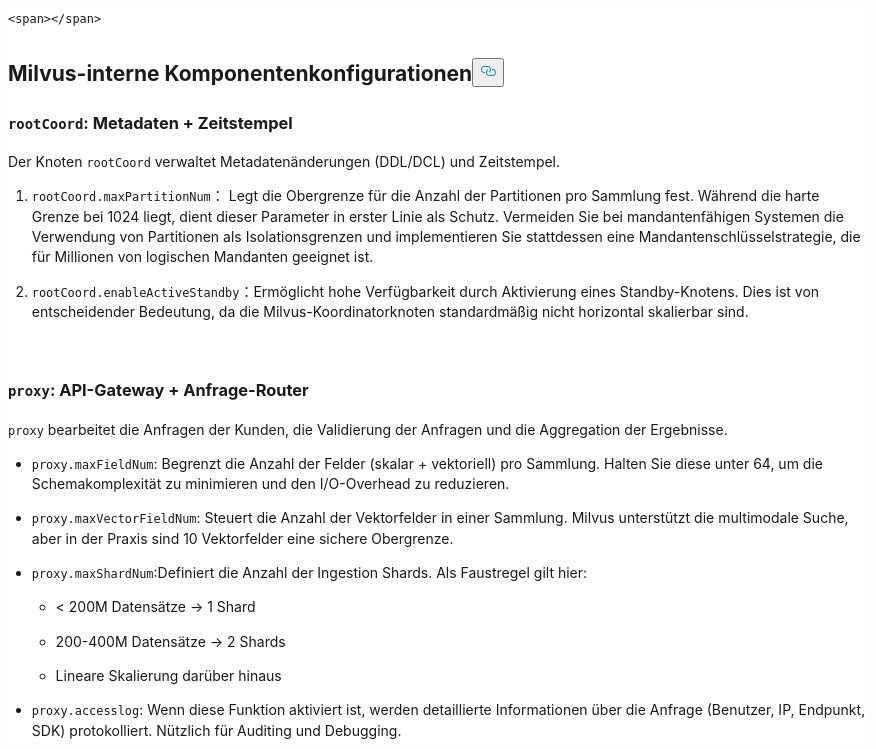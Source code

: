     <span></span>
  </span>
</p>
<h2 id="Milvus-Internal-Component-Configurations" class="common-anchor-header">Milvus-interne Komponentenkonfigurationen<button data-href="#Milvus-Internal-Component-Configurations" class="anchor-icon" translate="no">
      <svg translate="no"
        aria-hidden="true"
        focusable="false"
        height="20"
        version="1.1"
        viewBox="0 0 16 16"
        width="16"
      >
        <path
          fill="#0092E4"
          fill-rule="evenodd"
          d="M4 9h1v1H4c-1.5 0-3-1.69-3-3.5S2.55 3 4 3h4c1.45 0 3 1.69 3 3.5 0 1.41-.91 2.72-2 3.25V8.59c.58-.45 1-1.27 1-2.09C10 5.22 8.98 4 8 4H4c-.98 0-2 1.22-2 2.5S3 9 4 9zm9-3h-1v1h1c1 0 2 1.22 2 2.5S13.98 12 13 12H9c-.98 0-2-1.22-2-2.5 0-.83.42-1.64 1-2.09V6.25c-1.09.53-2 1.84-2 3.25C6 11.31 7.55 13 9 13h4c1.45 0 3-1.69 3-3.5S14.5 6 13 6z"
        ></path>
      </svg>
    </button></h2><h3 id="rootCoord-Metadata-+-Timestamps" class="common-anchor-header"><code translate="no">rootCoord</code>: Metadaten + Zeitstempel</h3><p>Der Knoten <code translate="no">rootCoord</code> verwaltet Metadatenänderungen (DDL/DCL) und Zeitstempel.</p>
<ol>
<li><p><code translate="no">rootCoord.maxPartitionNum</code>： Legt die Obergrenze für die Anzahl der Partitionen pro Sammlung fest. Während die harte Grenze bei 1024 liegt, dient dieser Parameter in erster Linie als Schutz. Vermeiden Sie bei mandantenfähigen Systemen die Verwendung von Partitionen als Isolationsgrenzen und implementieren Sie stattdessen eine Mandantenschlüsselstrategie, die für Millionen von logischen Mandanten geeignet ist.</p></li>
<li><p><code translate="no">rootCoord.enableActiveStandby</code>：Ermöglicht hohe Verfügbarkeit durch Aktivierung eines Standby-Knotens. Dies ist von entscheidender Bedeutung, da die Milvus-Koordinatorknoten standardmäßig nicht horizontal skalierbar sind.</p></li>
</ol>
<p>
  <span class="img-wrapper">
    <img translate="no" src="https://assets.zilliz.com/root_Coord_in_milvusyaml_9c2417dbaf.png" alt="" class="doc-image" id="" />
    <span></span>
  </span>
</p>
<h3 id="proxy-API-Gateway-+-Request-Router" class="common-anchor-header"><code translate="no">proxy</code>: API-Gateway + Anfrage-Router</h3><p><code translate="no">proxy</code> bearbeitet die Anfragen der Kunden, die Validierung der Anfragen und die Aggregation der Ergebnisse.</p>
<ul>
<li><p><code translate="no">proxy.maxFieldNum</code>: Begrenzt die Anzahl der Felder (skalar + vektoriell) pro Sammlung. Halten Sie diese unter 64, um die Schemakomplexität zu minimieren und den I/O-Overhead zu reduzieren.</p></li>
<li><p><code translate="no">proxy.maxVectorFieldNum</code>: Steuert die Anzahl der Vektorfelder in einer Sammlung. Milvus unterstützt die multimodale Suche, aber in der Praxis sind 10 Vektorfelder eine sichere Obergrenze.</p></li>
<li><p><code translate="no">proxy.maxShardNum</code>:Definiert die Anzahl der Ingestion Shards. Als Faustregel gilt hier:</p>
<ul>
<li><p>&lt; 200M Datensätze → 1 Shard</p></li>
<li><p>200-400M Datensätze → 2 Shards</p></li>
<li><p>Lineare Skalierung darüber hinaus</p></li>
</ul></li>
<li><p><code translate="no">proxy.accesslog</code>: Wenn diese Funktion aktiviert ist, werden detaillierte Informationen über die Anfrage (Benutzer, IP, Endpunkt, SDK) protokolliert. Nützlich für Auditing und Debugging.</p></li>
</ul>